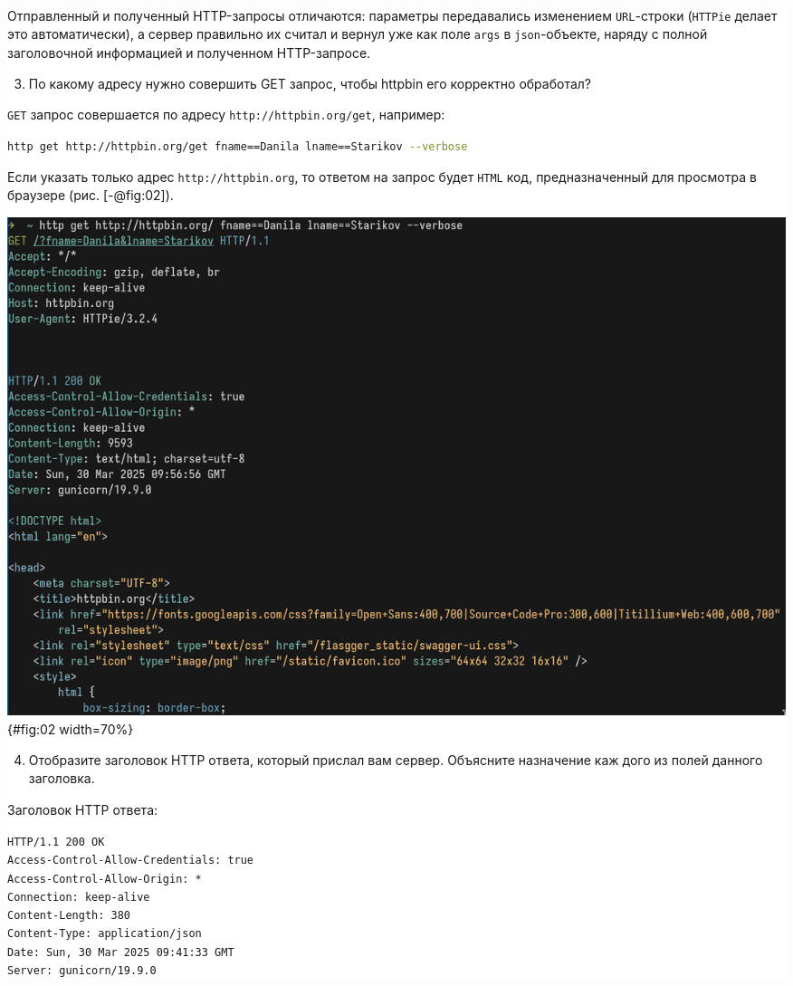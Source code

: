 Отправленный и полученный HTTP-запросы отличаются: параметры передавались изменением `URL`-строки (`HTTPie` делает это автоматически), а сервер правильно их считал и вернул уже как поле `args` в `json`-объекте, наряду с полной заголовочной информацией и полученном HTTP-запросе.

3. По какому адресу нужно совершить GET запрос, чтобы httpbin его корректно обработал?

`GET` запрос совершается по адресу `http://httpbin.org/get`, например:

```bash
http get http://httpbin.org/get fname==Danila lname==Starikov --verbose
```

Если указать только адрес `http://httpbin.org`, то ответом на запрос будет `HTML` код, предназначенный для просмотра в браузере (рис. [-@fig:02]).

![Отправка GET запроса к сервису без уточнения адреса.](images/image02.png){#fig:02 width=70%}

4. Отобразите заголовок HTTP ответа, который прислал вам сервер. Объясните назначение каж
дого из полей данного заголовка.

Заголовок HTTP ответа:

```
HTTP/1.1 200 OK
Access-Control-Allow-Credentials: true
Access-Control-Allow-Origin: *
Connection: keep-alive
Content-Length: 380
Content-Type: application/json
Date: Sun, 30 Mar 2025 09:41:33 GMT
Server: gunicorn/19.9.0
```
